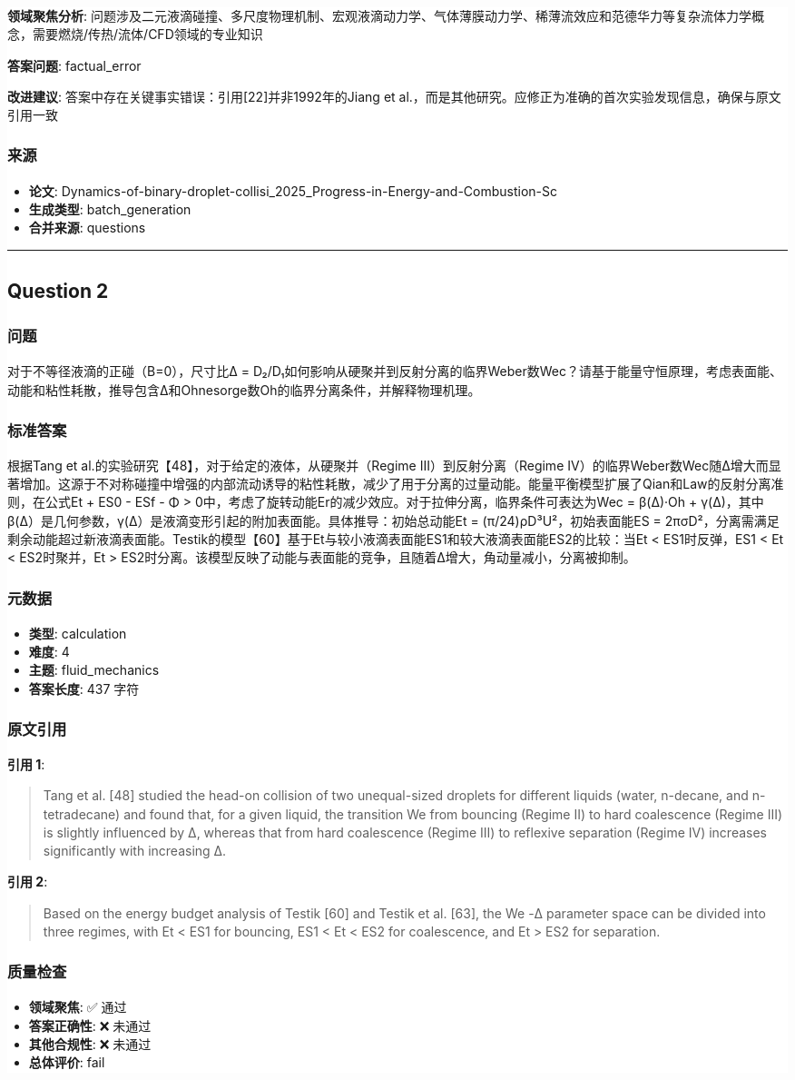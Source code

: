 **领域聚焦分析**: 问题涉及二元液滴碰撞、多尺度物理机制、宏观液滴动力学、气体薄膜动力学、稀薄流效应和范德华力等复杂流体力学概念，需要燃烧/传热/流体/CFD领域的专业知识

**答案问题**: factual_error

**改进建议**: 答案中存在关键事实错误：引用[22]并非1992年的Jiang et al.，而是其他研究。应修正为准确的首次实验发现信息，确保与原文引用一致

### 来源

- **论文**: Dynamics-of-binary-droplet-collisi_2025_Progress-in-Energy-and-Combustion-Sc
- **生成类型**: batch_generation
- **合并来源**: questions

---

## Question 2

### 问题

对于不等径液滴的正碰（B=0），尺寸比Δ = D₂/D₁如何影响从硬聚并到反射分离的临界Weber数Wec？请基于能量守恒原理，考虑表面能、动能和粘性耗散，推导包含Δ和Ohnesorge数Oh的临界分离条件，并解释物理机理。

### 标准答案

根据Tang et al.的实验研究【48】，对于给定的液体，从硬聚并（Regime III）到反射分离（Regime IV）的临界Weber数Wec随Δ增大而显著增加。这源于不对称碰撞中增强的内部流动诱导的粘性耗散，减少了用于分离的过量动能。能量平衡模型扩展了Qian和Law的反射分离准则，在公式Et + ES0 - ESf - Φ > 0中，考虑了旋转动能Er的减少效应。对于拉伸分离，临界条件可表达为Wec = β(Δ)·Oh + γ(Δ)，其中β(Δ）是几何参数，γ(Δ）是液滴变形引起的附加表面能。具体推导：初始总动能Et = (π/24)ρD³U²，初始表面能ES = 2πσD²，分离需满足剩余动能超过新液滴表面能。Testik的模型【60】基于Et与较小液滴表面能ES1和较大液滴表面能ES2的比较：当Et < ES1时反弹，ES1 < Et < ES2时聚并，Et > ES2时分离。该模型反映了动能与表面能的竞争，且随着Δ增大，角动量减小，分离被抑制。

### 元数据

- **类型**: calculation
- **难度**: 4
- **主题**: fluid_mechanics
- **答案长度**: 437 字符

### 原文引用

**引用 1**:
> Tang et al. [48] studied the head-on collision of two unequal-sized droplets for different liquids (water, n-decane, and n-tetradecane) and found that, for a given liquid, the transition We from bouncing (Regime II) to hard coalescence (Regime III) is slightly influenced by Δ, whereas that from hard coalescence (Regime III) to reflexive separation (Regime IV) increases significantly with increasing Δ.

**引用 2**:
> Based on the energy budget analysis of Testik [60] and Testik et al. [63], the We -Δ parameter space can be divided into three regimes, with Et < ES1 for bouncing, ES1 < Et < ES2 for coalescence, and Et > ES2 for separation.

### 质量检查

- **领域聚焦**: ✅ 通过
- **答案正确性**: ❌ 未通过
- **其他合规性**: ❌ 未通过
- **总体评价**: fail
